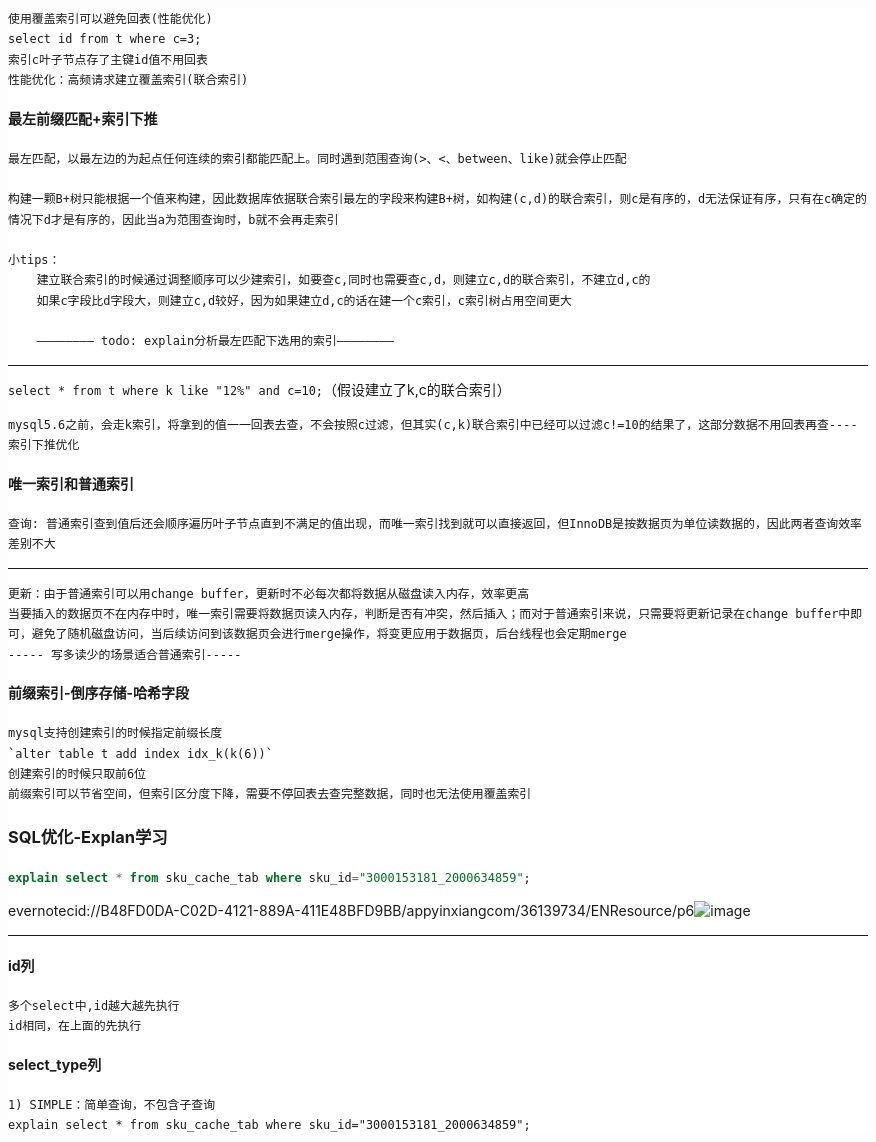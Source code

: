 
    使用覆盖索引可以避免回表(性能优化) 
    select id from t where c=3;
    索引c叶子节点存了主键id值不用回表
    性能优化：高频请求建立覆盖索引(联合索引)
    
#### 最左前缀匹配+索引下推
    
    最左匹配，以最左边的为起点任何连续的索引都能匹配上。同时遇到范围查询(>、<、between、like)就会停止匹配
    
    构建一颗B+树只能根据一个值来构建，因此数据库依据联合索引最左的字段来构建B+树，如构建(c,d)的联合索引，则c是有序的，d无法保证有序，只有在c确定的情况下d才是有序的，因此当a为范围查询时，b就不会再走索引
    
    小tips：
        建立联合索引的时候通过调整顺序可以少建索引，如要查c,同时也需要查c,d，则建立c,d的联合索引，不建立d,c的
        如果c字段比d字段大，则建立c,d较好，因为如果建立d,c的话在建一个c索引，c索引树占用空间更大
        
        ———————— todo: explain分析最左匹配下选用的索引————————
       

* * *

`select * from t where k like "12%" and c=10;`（假设建立了k,c的联合索引）

    mysql5.6之前，会走k索引，将拿到的值一一回表去查，不会按照c过滤，但其实(c,k)联合索引中已经可以过滤c!=10的结果了，这部分数据不用回表再查----索引下推优化
    
    
#### 唯一索引和普通索引
    查询: 普通索引查到值后还会顺序遍历叶子节点直到不满足的值出现，而唯一索引找到就可以直接返回，但InnoDB是按数据页为单位读数据的，因此两者查询效率差别不大
    

* * *
    
    更新：由于普通索引可以用change buffer，更新时不必每次都将数据从磁盘读入内存，效率更高
    当要插入的数据页不在内存中时，唯一索引需要将数据页读入内存，判断是否有冲突，然后插入；而对于普通索引来说，只需要将更新记录在change buffer中即可，避免了随机磁盘访问，当后续访问到该数据页会进行merge操作，将变更应用于数据页，后台线程也会定期merge
    ----- 写多读少的场景适合普通索引-----
    
#### 前缀索引-倒序存储-哈希字段
    mysql支持创建索引的时候指定前缀长度
    `alter table t add index idx_k(k(6))`
    创建索引的时候只取前6位
    前缀索引可以节省空间，但索引区分度下降，需要不停回表去查完整数据，同时也无法使用覆盖索引
    
    
### SQL优化-Explan学习
```sql
explain select * from sku_cache_tab where sku_id="3000153181_2000634859";
```
evernotecid://B48FD0DA-C02D-4121-889A-411E48BFD9BB/appyinxiangcom/36139734/ENResource/p6![image](https://user-images.githubusercontent.com/46525758/127452675-013b9038-b23f-499f-9c0c-9dd4a73a9f3a.png)

* * *
#### id列
    多个select中,id越大越先执行
    id相同，在上面的先执行
    
    
#### select_type列
    1) SIMPLE：简单查询，不包含子查询
    explain select * from sku_cache_tab where sku_id="3000153181_2000634859";
    